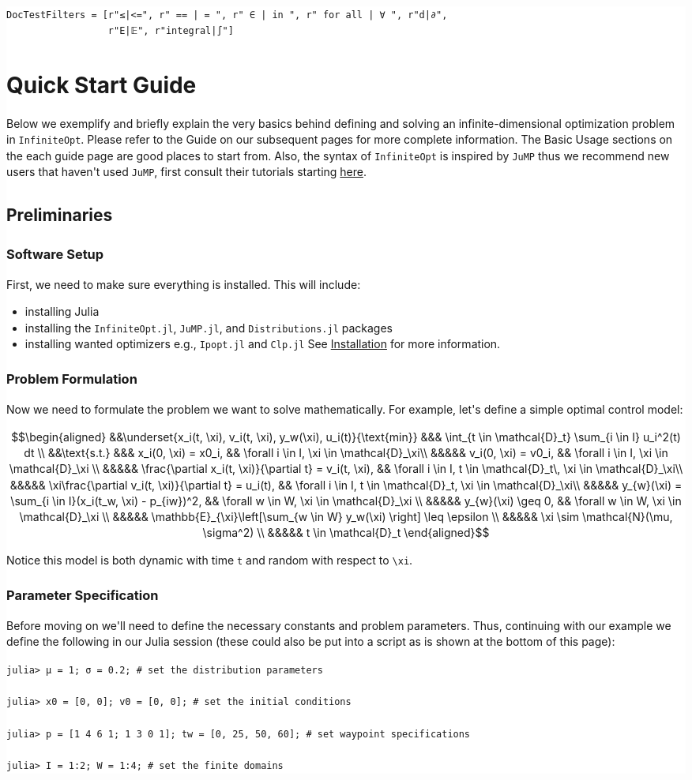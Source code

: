 ```@meta
DocTestFilters = [r"≤|<=", r" == | = ", r" ∈ | in ", r" for all | ∀ ", r"d|∂", 
                  r"E|𝔼", r"integral|∫"]
```

# Quick Start Guide
Below we exemplify and briefly explain the very basics behind defining and solving 
an infinite-dimensional optimization problem in `InfiniteOpt`. Please refer to the 
Guide on our subsequent pages for more complete information. The Basic Usage sections 
on the each guide page are good places to start from. Also, the syntax of `InfiniteOpt` 
is inspired by `JuMP` thus we recommend new users that haven't used `JuMP`, first 
consult their tutorials starting 
[here](https://jump.dev/JuMP.jl/v0.21.8/tutorials/Getting%20started/getting_started_with_JuMP/).

## Preliminaries 
### Software Setup
First, we need to make sure everything is installed. This will include:
- installing Julia 
- installing the `InfiniteOpt.jl`, `JuMP.jl`, and `Distributions.jl` packages
- installing wanted optimizers e.g., `Ipopt.jl` and `Clp.jl`
See [Installation](@ref) for more information.

### Problem Formulation
Now we need to formulate the problem we want to solve mathematically. For example, 
let's define a simple optimal control model:
```math
\begin{aligned}
	&&\underset{x_i(t, \xi), v_i(t, \xi), y_w(\xi), u_i(t)}{\text{min}} &&& \int_{t \in \mathcal{D}_t} \sum_{i \in I} u_i^2(t) dt \\
	&&\text{s.t.} &&& x_i(0, \xi) = x0_i, && \forall i \in I, \xi \in \mathcal{D}_\xi\\
    &&&&& v_i(0, \xi) = v0_i, && \forall i \in I, \xi \in \mathcal{D}_\xi \\
	&&&&& \frac{\partial x_i(t, \xi)}{\partial t} = v_i(t, \xi), && \forall i \in I, t \in \mathcal{D}_t\, \xi \in \mathcal{D}_\xi\\
    &&&&& \xi\frac{\partial v_i(t, \xi)}{\partial t} = u_i(t), && \forall i \in I, t \in \mathcal{D}_t, \xi \in \mathcal{D}_\xi\\
    &&&&& y_{w}(\xi) = \sum_{i \in I}(x_i(t_w, \xi) - p_{iw})^2, && \forall w \in W, \xi \in \mathcal{D}_\xi \\
    &&&&& y_{w}(\xi) \geq 0, && \forall w \in W, \xi \in \mathcal{D}_\xi \\
    &&&&& \mathbb{E}_{\xi}\left[\sum_{w \in W} y_w(\xi) \right] \leq \epsilon \\
    &&&&& \xi \sim \mathcal{N}(\mu, \sigma^2) \\
    &&&&& t \in \mathcal{D}_t
\end{aligned}
```
Notice this model is both dynamic with time ``t`` and random with respect to ``\xi``.

### Parameter Specification
Before moving on we'll need to define the necessary constants and problem 
parameters. Thus, continuing with our example we define the following in our 
Julia session (these could also be put into a script as is shown at the bottom 
of this page):
```jldoctest quick
julia> μ = 1; σ = 0.2; # set the distribution parameters 

julia> x0 = [0, 0]; v0 = [0, 0]; # set the initial conditions

julia> p = [1 4 6 1; 1 3 0 1]; tw = [0, 25, 50, 60]; # set waypoint specifications

julia> I = 1:2; W = 1:4; # set the finite domains
```
